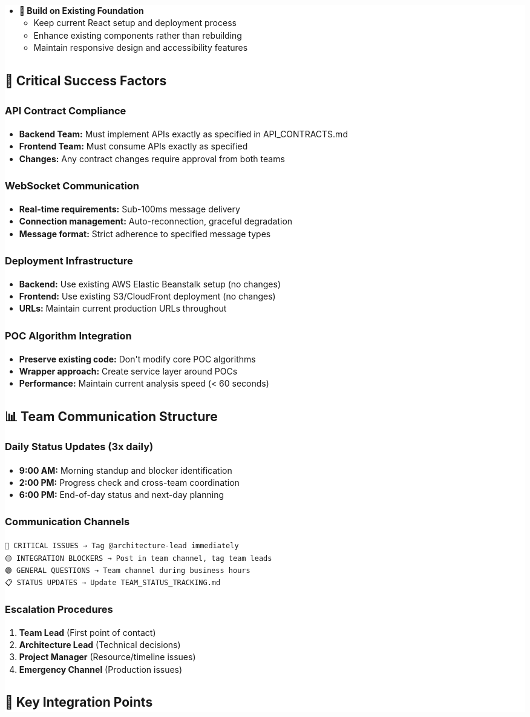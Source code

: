 - **🔄 Build on Existing Foundation**
  - Keep current React setup and deployment process
  - Enhance existing components rather than rebuilding
  - Maintain responsive design and accessibility features

## 🔄 Critical Success Factors

### **API Contract Compliance**
- **Backend Team:** Must implement APIs exactly as specified in API_CONTRACTS.md
- **Frontend Team:** Must consume APIs exactly as specified
- **Changes:** Any contract changes require approval from both teams

### **WebSocket Communication**
- **Real-time requirements:** Sub-100ms message delivery
- **Connection management:** Auto-reconnection, graceful degradation
- **Message format:** Strict adherence to specified message types

### **Deployment Infrastructure**
- **Backend:** Use existing AWS Elastic Beanstalk setup (no changes)
- **Frontend:** Use existing S3/CloudFront deployment (no changes)
- **URLs:** Maintain current production URLs throughout

### **POC Algorithm Integration**
- **Preserve existing code:** Don't modify core POC algorithms
- **Wrapper approach:** Create service layer around POCs
- **Performance:** Maintain current analysis speed (< 60 seconds)

## 📊 Team Communication Structure

### **Daily Status Updates (3x daily)**
- **9:00 AM:** Morning standup and blocker identification
- **2:00 PM:** Progress check and cross-team coordination
- **6:00 PM:** End-of-day status and next-day planning

### **Communication Channels**
```
🚨 CRITICAL ISSUES → Tag @architecture-lead immediately
🟡 INTEGRATION BLOCKERS → Post in team channel, tag team leads
🟢 GENERAL QUESTIONS → Team channel during business hours
📋 STATUS UPDATES → Update TEAM_STATUS_TRACKING.md
```

### **Escalation Procedures**
1. **Team Lead** (First point of contact)
2. **Architecture Lead** (Technical decisions)
3. **Project Manager** (Resource/timeline issues)
4. **Emergency Channel** (Production issues)

## 🎯 Key Integration Points
